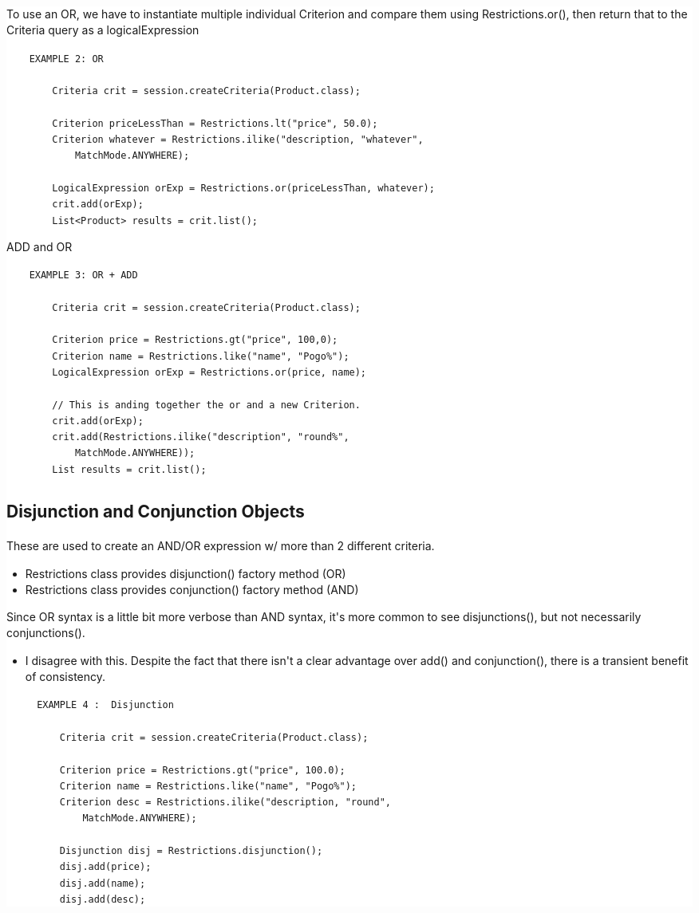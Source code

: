 To use an OR, we have to instantiate multiple individual Criterion and compare them
using Restrictions.or(), then return that to the Criteria query as a logicalExpression
            
        EXAMPLE 2: OR
        
            Criteria crit = session.createCriteria(Product.class);
            
            Criterion priceLessThan = Restrictions.lt("price", 50.0);
            Criterion whatever = Restrictions.ilike("description, "whatever",
                MatchMode.ANYWHERE);
            
            LogicalExpression orExp = Restrictions.or(priceLessThan, whatever);
            crit.add(orExp);
            List<Product> results = crit.list();
          
            
            
ADD and OR

        EXAMPLE 3: OR + ADD
            
            Criteria crit = session.createCriteria(Product.class);
            
            Criterion price = Restrictions.gt("price", 100,0);
            Criterion name = Restrictions.like("name", "Pogo%");
            LogicalExpression orExp = Restrictions.or(price, name);
            
            // This is anding together the or and a new Criterion.
            crit.add(orExp);
            crit.add(Restrictions.ilike("description", "round%",
                MatchMode.ANYWHERE));
            List results = crit.list();
            
            
## Disjunction and Conjunction Objects
These are used to create an AND/OR expression w/ more than 2 different criteria. 
- Restrictions class provides disjunction() factory method (OR)
- Restrictions class provides conjunction() factory method (AND)

Since OR syntax is a little bit more verbose than AND syntax, it's more common to see
disjunctions(), but not necessarily conjunctions(). 
- I disagree with this. Despite the fact that there isn't a clear advantage over add() and
conjunction(), there is a transient benefit of consistency. 


        EXAMPLE 4 :  Disjunction
        
            Criteria crit = session.createCriteria(Product.class);
            
            Criterion price = Restrictions.gt("price", 100.0);
            Criterion name = Restrictions.like("name", "Pogo%");
            Criterion desc = Restrictions.ilike("description, "round",
                MatchMode.ANYWHERE);
                
            Disjunction disj = Restrictions.disjunction();
            disj.add(price);
            disj.add(name);
            disj.add(desc);
            